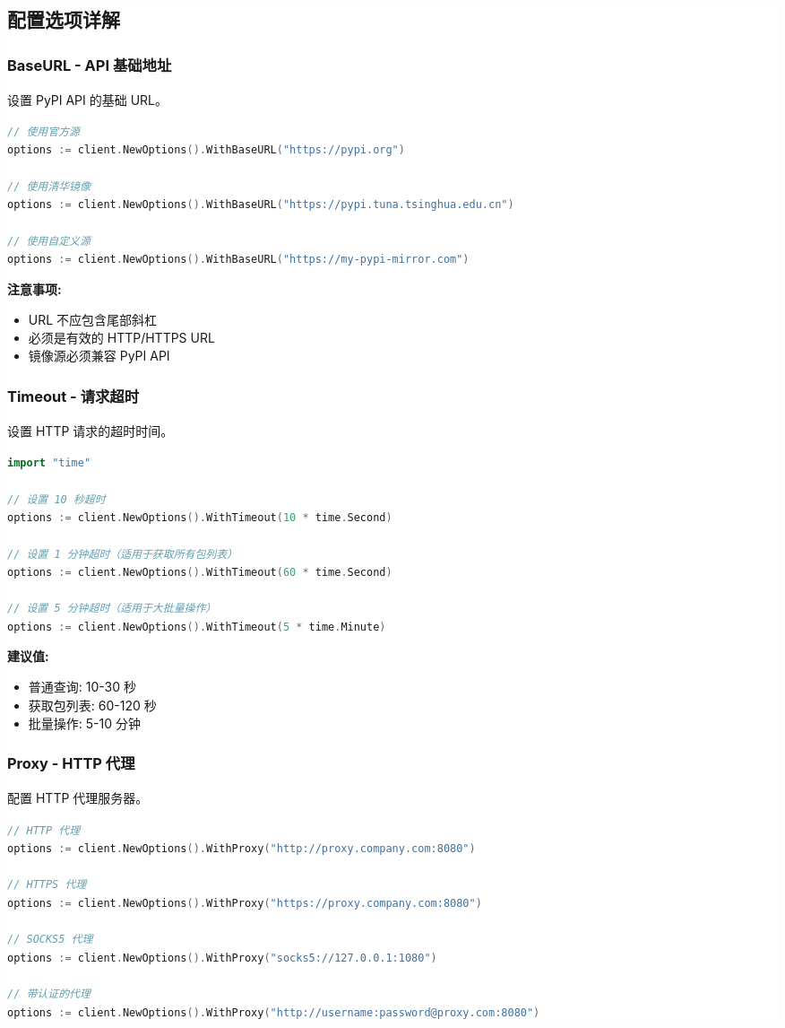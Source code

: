 ## 配置选项详解

### BaseURL - API 基础地址

设置 PyPI API 的基础 URL。

```go
// 使用官方源
options := client.NewOptions().WithBaseURL("https://pypi.org")

// 使用清华镜像
options := client.NewOptions().WithBaseURL("https://pypi.tuna.tsinghua.edu.cn")

// 使用自定义源
options := client.NewOptions().WithBaseURL("https://my-pypi-mirror.com")
```

**注意事项:**
- URL 不应包含尾部斜杠
- 必须是有效的 HTTP/HTTPS URL
- 镜像源必须兼容 PyPI API

### Timeout - 请求超时

设置 HTTP 请求的超时时间。

```go
import "time"

// 设置 10 秒超时
options := client.NewOptions().WithTimeout(10 * time.Second)

// 设置 1 分钟超时（适用于获取所有包列表）
options := client.NewOptions().WithTimeout(60 * time.Second)

// 设置 5 分钟超时（适用于大批量操作）
options := client.NewOptions().WithTimeout(5 * time.Minute)
```

**建议值:**
- 普通查询: 10-30 秒
- 获取包列表: 60-120 秒
- 批量操作: 5-10 分钟

### Proxy - HTTP 代理

配置 HTTP 代理服务器。

```go
// HTTP 代理
options := client.NewOptions().WithProxy("http://proxy.company.com:8080")

// HTTPS 代理
options := client.NewOptions().WithProxy("https://proxy.company.com:8080")

// SOCKS5 代理
options := client.NewOptions().WithProxy("socks5://127.0.0.1:1080")

// 带认证的代理
options := client.NewOptions().WithProxy("http://username:password@proxy.com:8080")
```
